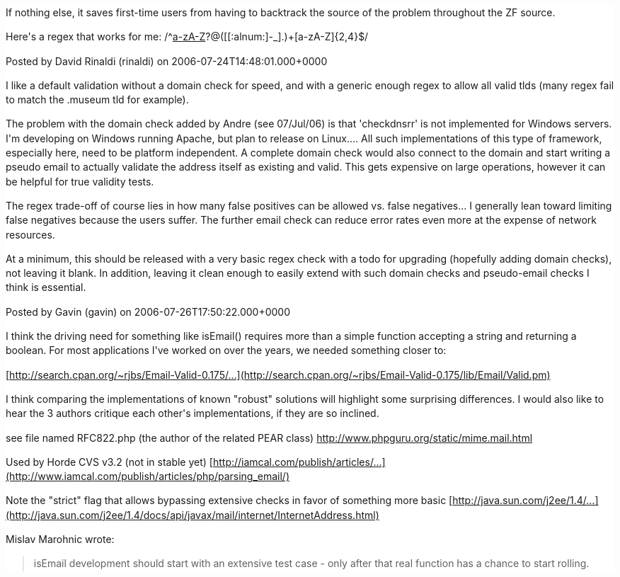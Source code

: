 If nothing else, it saves first-time users from having to backtrack the source of the problem throughout the ZF source.

Here's a regex that works for me: /^[a-zA-Z](%5B.%5D?(%5B%5B:alnum:%5D_-%5D)*)?@([[:alnum:]-\_].)+[a-zA-Z]{2,4}$/

 

 

Posted by David Rinaldi (rinaldi) on 2006-07-24T14:48:01.000+0000

I like a default validation without a domain check for speed, and with a generic enough regex to allow all valid tlds (many regex fail to match the .museum tld for example).

The problem with the domain check added by Andre (see 07/Jul/06) is that 'checkdnsrr' is not implemented for Windows servers. I'm developing on Windows running Apache, but plan to release on Linux.... All such implementations of this type of framework, especially here, need to be platform independent. A complete domain check would also connect to the domain and start writing a pseudo email to actually validate the address itself as existing and valid. This gets expensive on large operations, however it can be helpful for true validity tests.

The regex trade-off of course lies in how many false positives can be allowed vs. false negatives... I generally lean toward limiting false negatives because the users suffer. The further email check can reduce error rates even more at the expense of network resources.

At a minimum, this should be released with a very basic regex check with a todo for upgrading (hopefully adding domain checks), not leaving it blank. In addition, leaving it clean enough to easily extend with such domain checks and pseudo-email checks I think is essential.

 

 

Posted by Gavin (gavin) on 2006-07-26T17:50:22.000+0000

I think the driving need for something like isEmail() requires more than a simple function accepting a string and returning a boolean. For most applications I've worked on over the years, we needed something closer to:

[http://search.cpan.org/~rjbs/Email-Valid-0.175/…](http://search.cpan.org/~rjbs/Email-Valid-0.175/lib/Email/Valid.pm)

I think comparing the implementations of known "robust" solutions will highlight some surprising differences. I would also like to hear the 3 authors critique each other's implementations, if they are so inclined.

see file named RFC822.php (the author of the related PEAR class) <http://www.phpguru.org/static/mime.mail.html>

Used by Horde CVS v3.2 (not in stable yet) [http://iamcal.com/publish/articles/…](http://www.iamcal.com/publish/articles/php/parsing_email/)

Note the "strict" flag that allows bypassing extensive checks in favor of something more basic [http://java.sun.com/j2ee/1.4/…](http://java.sun.com/j2ee/1.4/docs/api/javax/mail/internet/InternetAddress.html)

Mislav Marohnic wrote:

> isEmail development should start with an extensive test case - only after that real function has a chance to start rolling.
